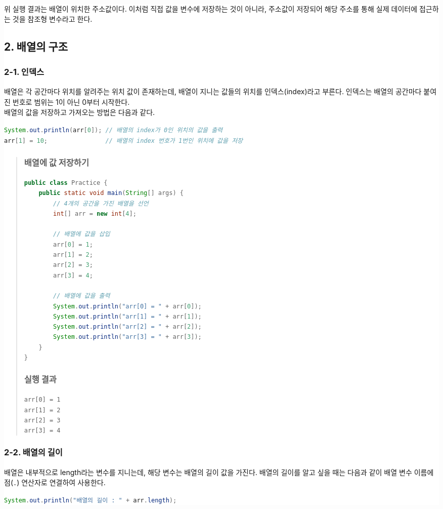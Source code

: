 위 실행 결과는 배열이 위치한 주소값이다. 이처럼 직접 값을 변수에 저장하는 것이 아니라, 주소값이 저장되어 해당 주소를 통해 실제 데이터에 접근하는 것을 참조형 변수라고 한다.


## 2. 배열의 구조

### 2-1. 인덱스
배열은 각 공간마다 위치를 알려주는 위치 값이 존재하는데, 배열이 지니는 값들의 위치를 인덱스(index)라고 부른다. 인덱스는 배열의 공간마다 붙여진 번호로 범위는 1이 아닌 0부터 시작한다.
<br/>
배열의 값을 저장하고 가져오는 방법은 다음과 같다.

```java
System.out.println(arr[0]); // 배열의 index가 0인 위치의 값을 출력
arr[1] = 10;                // 배열의 index 번호가 1번인 위치에 값을 저장
```

> ### 배열에 값 저장하기
> ```java
> public class Practice {
>     public static void main(String[] args) {
>         // 4개의 공간을 가진 배열을 선언
>         int[] arr = new int[4];
> 
>         // 배열에 값을 삽입
>         arr[0] = 1;
>         arr[1] = 2;
>         arr[2] = 3;
>         arr[3] = 4;
> 
>         // 배열에 값을 출력
>         System.out.println("arr[0] = " + arr[0]);
>         System.out.println("arr[1] = " + arr[1]);
>         System.out.println("arr[2] = " + arr[2]);
>         System.out.println("arr[3] = " + arr[3]);
>     } 
> }
> ```
> ### 실행 결과
> ```
> arr[0] = 1
> arr[1] = 2
> arr[2] = 3
> arr[3] = 4
> ```

### 2-2. 배열의 길이
배열은 내부적으로 length라는 변수를 지니는데, 해당 변수는 배열의 길이 값을 가진다. 배열의 길이를 알고 싶을 때는 다음과 같이 배열 변수 이름에 점(`.`) 연산자로 연결하여 사용한다.

```java
System.out.println("배열의 길이 : " + arr.length);
```
